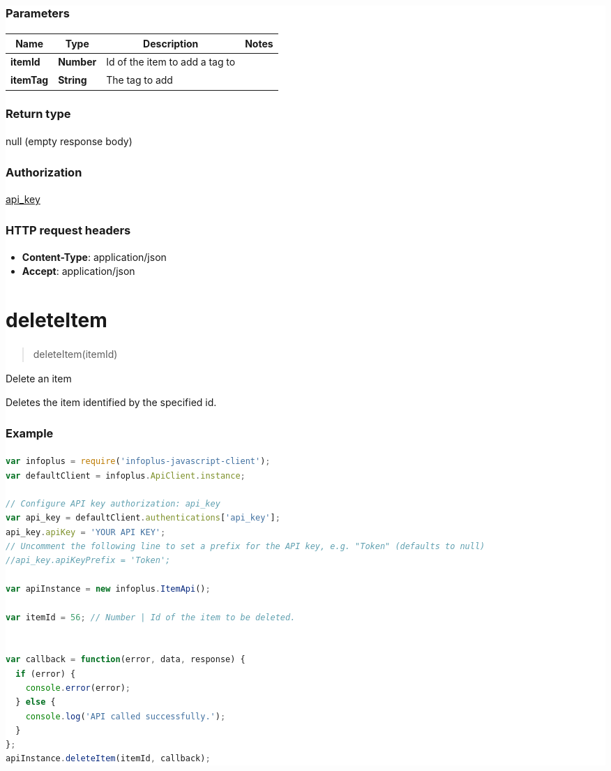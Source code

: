 ### Parameters

Name | Type | Description  | Notes
------------- | ------------- | ------------- | -------------
 **itemId** | **Number**| Id of the item to add a tag to | 
 **itemTag** | **String**| The tag to add | 

### Return type

null (empty response body)

### Authorization

[api_key](../README.md#api_key)

### HTTP request headers

 - **Content-Type**: application/json
 - **Accept**: application/json

<a name="deleteItem"></a>
# **deleteItem**
> deleteItem(itemId)

Delete an item

Deletes the item identified by the specified id.

### Example
```javascript
var infoplus = require('infoplus-javascript-client');
var defaultClient = infoplus.ApiClient.instance;

// Configure API key authorization: api_key
var api_key = defaultClient.authentications['api_key'];
api_key.apiKey = 'YOUR API KEY';
// Uncomment the following line to set a prefix for the API key, e.g. "Token" (defaults to null)
//api_key.apiKeyPrefix = 'Token';

var apiInstance = new infoplus.ItemApi();

var itemId = 56; // Number | Id of the item to be deleted.


var callback = function(error, data, response) {
  if (error) {
    console.error(error);
  } else {
    console.log('API called successfully.');
  }
};
apiInstance.deleteItem(itemId, callback);
```
